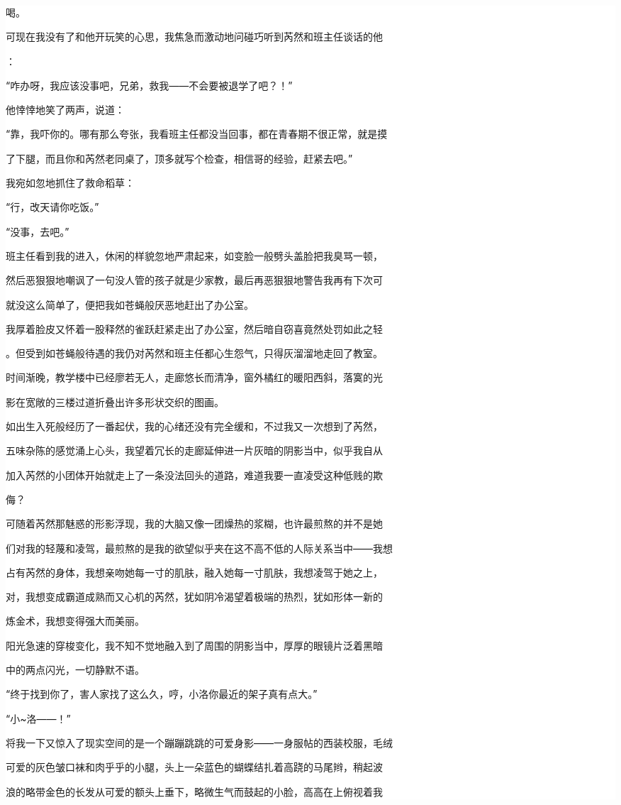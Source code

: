 喝。

可现在我没有了和他开玩笑的心思，我焦急而激动地问碰巧听到芮然和班主任谈话的他

：

“咋办呀，我应该没事吧，兄弟，救我——不会要被退学了吧？！”

他悻悻地笑了两声，说道：

“靠，我吓你的。哪有那么夸张，我看班主任都没当回事，都在青春期不很正常，就是摸

了下腿，而且你和芮然老同桌了，顶多就写个检查，相信哥的经验，赶紧去吧。”

我宛如忽地抓住了救命稻草：

“行，改天请你吃饭。”

“没事，去吧。”

班主任看到我的进入，休闲的样貌忽地严肃起来，如变脸一般劈头盖脸把我臭骂一顿，

然后恶狠狠地嘲讽了一句没人管的孩子就是少家教，最后再恶狠狠地警告我再有下次可

就没这么简单了，便把我如苍蝇般厌恶地赶出了办公室。

我厚着脸皮又怀着一股释然的雀跃赶紧走出了办公室，然后暗自窃喜竟然处罚如此之轻

。但受到如苍蝇般待遇的我仍对芮然和班主任都心生怨气，只得灰溜溜地走回了教室。

时间渐晚，教学楼中已经廖若无人，走廊悠长而清净，窗外橘红的暖阳西斜，落寞的光

影在宽敞的三楼过道折叠出许多形状交织的图画。

如出生入死般经历了一番起伏，我的心绪还没有完全缓和，不过我又一次想到了芮然，

五味杂陈的感觉涌上心头，我望着冗长的走廊延伸进一片灰暗的阴影当中，似乎我自从

加入芮然的小团体开始就走上了一条没法回头的道路，难道我要一直凌受这种低贱的欺

侮？

可随着芮然那魅惑的形影浮现，我的大脑又像一团燥热的浆糊，也许最煎熬的并不是她

们对我的轻蔑和凌驾，最煎熬的是我的欲望似乎夹在这不高不低的人际关系当中——我想

占有芮然的身体，我想亲吻她每一寸的肌肤，融入她每一寸肌肤，我想凌驾于她之上，

对，我想变成霸道成熟而又心机的芮然，犹如阴冷渴望着极端的热烈，犹如形体一新的

炼金术，我想变得强大而美丽。

阳光急速的穿梭变化，我不知不觉地融入到了周围的阴影当中，厚厚的眼镜片泛着黑暗

中的两点闪光，一切静默不语。

“终于找到你了，害人家找了这么久，哼，小洛你最近的架子真有点大。”

“小~洛——！”

将我一下又惊入了现实空间的是一个蹦蹦跳跳的可爱身影——一身服帖的西装校服，毛绒

可爱的灰色皱口袜和肉乎乎的小腿，头上一朵蓝色的蝴蝶结扎着高跷的马尾辫，稍起波

浪的略带金色的长发从可爱的额头上垂下，略微生气而鼓起的小脸，高高在上俯视着我
